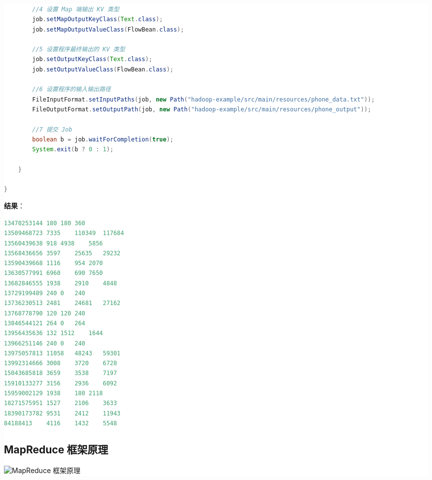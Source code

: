 ```java
        //4 设置 Map 端输出 KV 类型
        job.setMapOutputKeyClass(Text.class);
        job.setMapOutputValueClass(FlowBean.class);

        //5 设置程序最终输出的 KV 类型
        job.setOutputKeyClass(Text.class);
        job.setOutputValueClass(FlowBean.class);

        //6 设置程序的输入输出路径
        FileInputFormat.setInputPaths(job, new Path("hadoop-example/src/main/resources/phone_data.txt"));
        FileOutputFormat.setOutputPath(job, new Path("hadoop-example/src/main/resources/phone_output"));

        //7 提交 Job
        boolean b = job.waitForCompletion(true);
        System.exit(b ? 0 : 1);

    }

}
```

**结果**：

```java
13470253144	180	180	360
13509468723	7335	110349	117684
13560439638	918	4938	5856
13568436656	3597	25635	29232
13590439668	1116	954	2070
13630577991	6960	690	7650
13682846555	1938	2910	4848
13729199489	240	0	240
13736230513	2481	24681	27162
13768778790	120	120	240
13846544121	264	0	264
13956435636	132	1512	1644
13966251146	240	0	240
13975057813	11058	48243	59301
13992314666	3008	3720	6728
15043685818	3659	3538	7197
15910133277	3156	2936	6092
15959002129	1938	180	2118
18271575951	1527	2106	3633
18390173782	9531	2412	11943
84188413	4116	1432	5548
```

## MapReduce 框架原理

![MapReduce 框架原理](https://cos.duktig.cn/typora/202110081525220.png)
